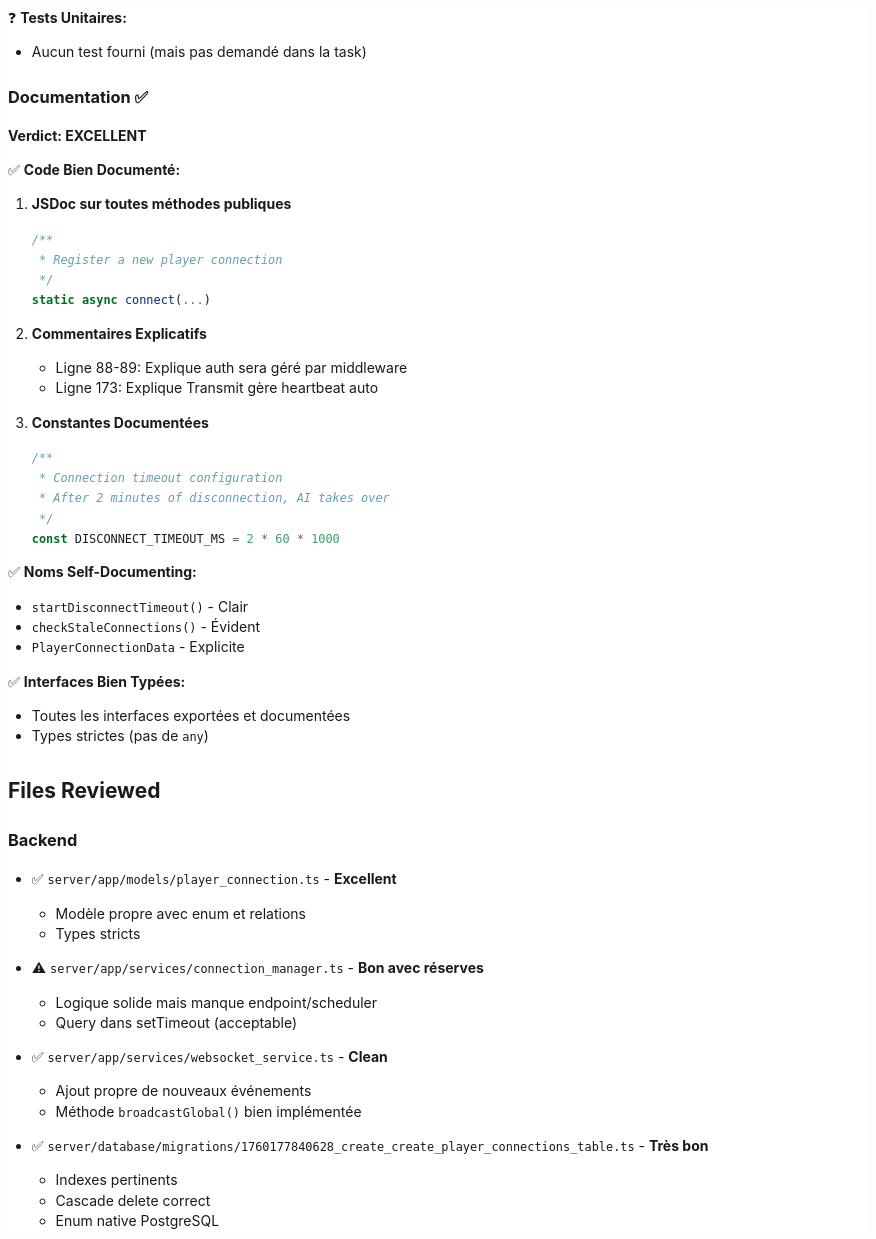 ❓ **Tests Unitaires:**
- Aucun test fourni (mais pas demandé dans la task)

### Documentation ✅

**Verdict: EXCELLENT**

✅ **Code Bien Documenté:**

1. **JSDoc sur toutes méthodes publiques**
   ```typescript
   /**
    * Register a new player connection
    */
   static async connect(...)
   ```

2. **Commentaires Explicatifs**
   - Ligne 88-89: Explique auth sera géré par middleware
   - Ligne 173: Explique Transmit gère heartbeat auto

3. **Constantes Documentées**
   ```typescript
   /**
    * Connection timeout configuration
    * After 2 minutes of disconnection, AI takes over
    */
   const DISCONNECT_TIMEOUT_MS = 2 * 60 * 1000
   ```

✅ **Noms Self-Documenting:**
- `startDisconnectTimeout()` - Clair
- `checkStaleConnections()` - Évident
- `PlayerConnectionData` - Explicite

✅ **Interfaces Bien Typées:**
- Toutes les interfaces exportées et documentées
- Types strictes (pas de `any`)

## Files Reviewed

### Backend

- ✅ `server/app/models/player_connection.ts` - **Excellent**
  - Modèle propre avec enum et relations
  - Types stricts

- ⚠️ `server/app/services/connection_manager.ts` - **Bon avec réserves**
  - Logique solide mais manque endpoint/scheduler
  - Query dans setTimeout (acceptable)

- ✅ `server/app/services/websocket_service.ts` - **Clean**
  - Ajout propre de nouveaux événements
  - Méthode `broadcastGlobal()` bien implémentée

- ✅ `server/database/migrations/1760177840628_create_create_player_connections_table.ts` - **Très bon**
  - Indexes pertinents
  - Cascade delete correct
  - Enum native PostgreSQL
